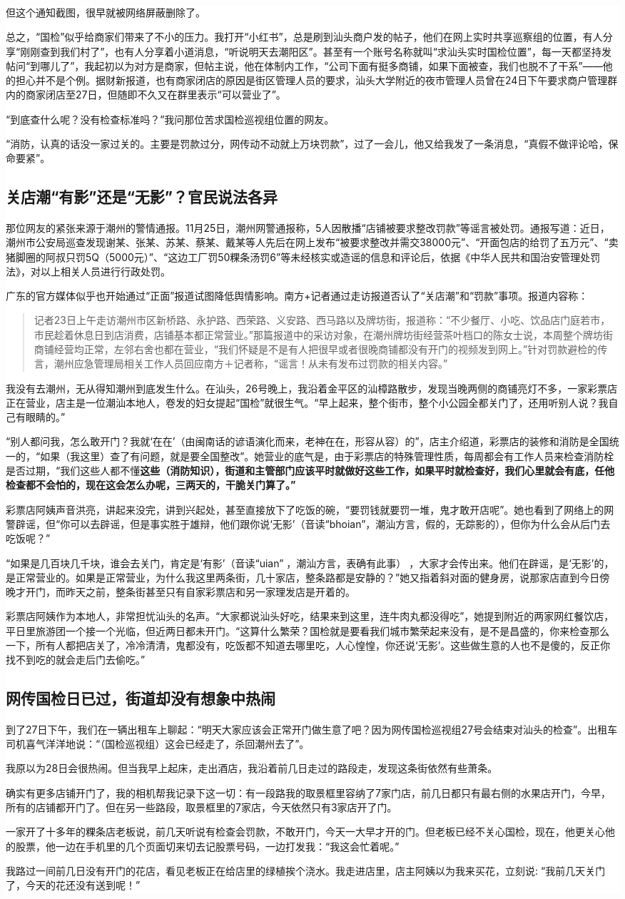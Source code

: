 </p></blockquote><p>但这个通知截图，很早就被网络屏蔽删除了。</p><p>总之，“国检”似乎给商家们带来了不小的压力。我打开“小红书”，总是刷到汕头商户发的帖子，他们在网上实时共享巡察组的位置，有人分享“刚刚查到我们村了”，也有人分享着小道消息，“听说明天去潮阳区”。甚至有一个账号名称就叫“求汕头实时国检位置”，每一天都坚持发帖问“到哪儿了”，我起初以为对方是商家，但帖主说，他在体制内工作，“公司下面有挺多商铺，如果下面被查，我们也脱不了干系”——他的担心并不是个例。据财新报道，也有商家闭店的原因是街区管理人员的要求，汕头大学附近的夜市管理人员曾在24日下午要求商户管理群内的商家闭店至27日，但随即不久又在群里表示“可以营业了”。</p><p>“到底查什么呢？没有检查标准吗？”我问那位苦求国检巡视组位置的网友。</p><p>“消防，认真的话没一家过关的。主要是罚款过分，网传动不动就上万块罚款”，过了一会儿，他又给我发了一条消息，“真假不做评论哈，保命要紧”。</p><h2>关店潮“有影”还是“无影”？官民说法各异</h2><p>那位网友的紧张来源于潮州的警情通报。11月25日，潮州网警通报称，5人因散播“店铺被要求整改罚款”等谣言被处罚。通报写道：近日，潮州市公安局巡查发现谢某、张某、苏某、蔡某、戴某等人先后在网上发布“被要求整改并需交38000元”、“开面包店的给罚了五万元”、“卖猪脚圈的阿叔只罚5Q（5000元）”、“这边工厂罚50粿条汤罚6”等未经核实或造谣的信息和评论后，依据《中华人民共和国治安管理处罚法》，对以上相关人员进行行政处罚。</p><p>广东的官方媒体似乎也开始通过“正面”报道试图降低舆情影响。南方+记者通过走访报道否认了“关店潮”和“罚款”事项。报道内容称：</p><blockquote><p>记者23日上午走访潮州市区新桥路、永护路、西荣路、义安路、西马路以及牌坊街，报道称：“不少餐厅、小吃、饮品店门庭若市，市民趁着休息日到店消费，店铺基本都正常营业。”那篇报道中的采访对象，在潮州牌坊街经营茶叶档口的陈女士说，本周整个牌坊街商铺经营均正常，左邻右舍也都在营业，“我们怀疑是不是有人把很早或者很晚商铺都没有开门的视频发到网上。”针对罚款避检的传言，潮州应急管理局相关工作人员回应南方＋记者称，“谣言！从未有发布过罚款的相关内容。”  </p></blockquote><p>我没有去潮州，无从得知潮州到底发生什么。在汕头，26号晚上，我沿着金平区的汕樟路散步，发现当晚两侧的商铺亮灯不多，一家彩票店正在营业，店主是一位潮汕本地人，卷发的妇女提起“国检”就很生气。“早上起来，整个街市，整个小公园全都关门了，还用听别人说？我自己有眼睛的。”</p><p>“别人都问我，怎么敢开门？我就‘在在’（由闽南话的谚语演化而来，老神在在，形容从容）的”，店主介绍道，彩票店的装修和消防是全国统一的，“如果（我这里）查了有问题，就是要全国整改”。她营业的底气是，由于彩票店的特殊管理性质，每周都会有工作人员来检查消防栓是否过期，“我们这些人都不懂<strong>这些（消防知识），街道和主管部门应该平时就做好这些工作，如果平时就检查好，我们心里就会有底，任他检查都不会怕的，现在这会怎么办呢，三两天的，干脆关门算了。”</strong></p><p>彩票店阿姨声音洪亮，讲起来没完，讲到兴起处，甚至直接放下了吃饭的碗，“要罚钱就要罚一堆，鬼才敢开店呢”。她也看到了网络上的网警辟谣，但“你可以去辟谣，但是事实胜于雄辩，他们跟你说‘无影’（音读“bhoian”，潮汕方言，假的，无踪影的），但你为什么会从后门去吃饭呢？”</p><p>“如果是几百块几千块，谁会去关门，肯定是‘有影’（音读“uian” ，潮汕方言，表确有此事） ，大家才会传出来。他们在辟谣，是‘无影’的，是正常营业的。如果是正常营业，为什么我这里两条街，几十家店，整条路都是安静的？”她又指着斜对面的健身房，说那家店直到今日傍晚才开门，而昨天之前，整条街甚至只有自家彩票店和另一家理发店是开着的。</p><p>彩票店阿姨作为本地人，非常担忧汕头的名声。“大家都说汕头好吃，结果来到这里，连牛肉丸都没得吃”，她提到附近的两家网红餐饮店，平日里旅游团一个接一个光临，但近两日都未开门。“这算什么繁荣？国检就是要看我们城市繁荣起来没有，是不是昌盛的，你来检查那么一下，所有人都把店关了，冷冷清清，鬼都没有，吃饭都不知道去哪里吃，人心惶惶，你还说‘无影’。这些做生意的人也不是傻的，反正你找不到吃的就会走后门去偷吃。”</p><h2>网传国检日已过，街道却没有想象中热闹</h2><p>到了27日下午，我们在一辆出租车上聊起：“明天大家应该会正常开门做生意了吧？因为网传国检巡视组27号会结束对汕头的检查”。出租车司机喜气洋洋地说：“（国检巡视组）这会已经走了，杀回潮州去了”。</p><p>我原以为28日会很热闹。但当我早上起床，走出酒店，我沿着前几日走过的路段走，发现这条街依然有些萧条。</p><p>确实有更多店铺开门了，我的相机帮我记录下这一切：有一段路我的取景框里容纳了7家门店，前几日都只有最右侧的水果店开门，今早，所有的店铺都开门了。但在另一些路段，取景框里的7家店，今天依然只有3家店开了门。</p><p>一家开了十多年的粿条店老板说，前几天听说有检查会罚款，不敢开门，今天一大早才开的门。但老板已经不关心国检，现在，他更关心他的股票，他一边在手机里的几个页面切来切去记股票号码，一边打发我：“我这会忙着呢。”</p><p>我路过一间前几日没有开门的花店，看见老板正在给店里的绿植挨个浇水。我走进店里，店主阿姨以为我来买花，立刻说: “我前几天关门了，今天的花还没有送到呢！”